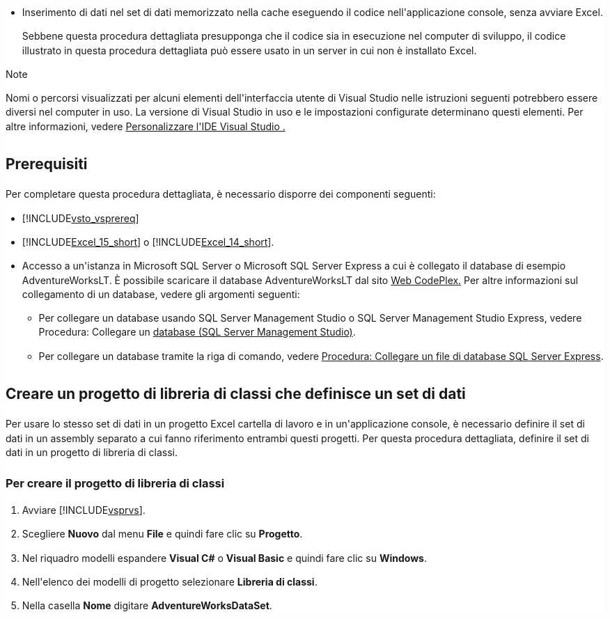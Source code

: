 - Inserimento di dati nel set di dati memorizzato nella cache eseguendo il codice nell'applicazione console, senza avviare Excel.

  Sebbene questa procedura dettagliata presupponga che il codice sia in esecuzione nel computer di sviluppo, il codice illustrato in questa procedura dettagliata può essere usato in un server in cui non è installato Excel.

> [!NOTE]
> Nomi o percorsi visualizzati per alcuni elementi dell'interfaccia utente di Visual Studio nelle istruzioni seguenti potrebbero essere diversi nel computer in uso. La versione di Visual Studio in uso e le impostazioni configurate determinano questi elementi. Per altre informazioni, vedere [Personalizzare l'IDE Visual Studio .](../ide/personalizing-the-visual-studio-ide.md)

## <a name="prerequisites"></a>Prerequisiti
 Per completare questa procedura dettagliata, è necessario disporre dei componenti seguenti:

- [!INCLUDE[vsto_vsprereq](../vsto/includes/vsto-vsprereq-md.md)]

- [!INCLUDE[Excel_15_short](../vsto/includes/excel-15-short-md.md)] o [!INCLUDE[Excel_14_short](../vsto/includes/excel-14-short-md.md)].

- Accesso a un'istanza in Microsoft SQL Server o Microsoft SQL Server Express a cui è collegato il database di esempio AdventureWorksLT. È possibile scaricare il database AdventureWorksLT dal sito [Web CodePlex.](https://archive.codeplex.com/?p=SqlServerSamples) Per altre informazioni sul collegamento di un database, vedere gli argomenti seguenti:

  - Per collegare un database usando SQL Server Management Studio o SQL Server Management Studio Express, vedere Procedura: Collegare un [database (SQL Server Management Studio)](/sql/relational-databases/databases/attach-a-database).

  - Per collegare un database tramite la riga di comando, vedere [Procedura: Collegare un file di database SQL Server Express](/previous-versions/sql/).

## <a name="create-a-class-library-project-that-defines-a-dataset"></a>Creare un progetto di libreria di classi che definisce un set di dati
 Per usare lo stesso set di dati in un progetto Excel cartella di lavoro e in un'applicazione console, è necessario definire il set di dati in un assembly separato a cui fanno riferimento entrambi questi progetti. Per questa procedura dettagliata, definire il set di dati in un progetto di libreria di classi.

### <a name="to-create-the-class-library-project"></a>Per creare il progetto di libreria di classi

1. Avviare [!INCLUDE[vsprvs](../sharepoint/includes/vsprvs-md.md)].

2. Scegliere **Nuovo** dal menu **File** e quindi fare clic su **Progetto**.

3. Nel riquadro modelli espandere **Visual C#** o **Visual Basic** e quindi fare clic su **Windows**.

4. Nell'elenco dei modelli di progetto selezionare **Libreria di classi**.

5. Nella casella **Nome** digitare **AdventureWorksDataSet**.
